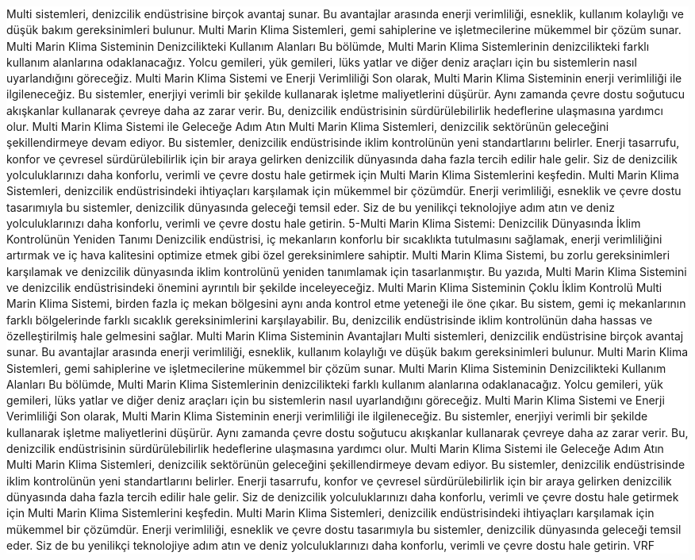 Multi sistemleri, denizcilik endüstrisine birçok avantaj sunar. Bu avantajlar arasında enerji verimliliği, esneklik, kullanım kolaylığı ve düşük bakım gereksinimleri bulunur. Multi Marin Klima Sistemleri, gemi sahiplerine ve işletmecilerine mükemmel bir çözüm sunar.
Multi Marin Klima Sisteminin Denizcilikteki Kullanım Alanları
Bu bölümde, Multi Marin Klima Sistemlerinin denizcilikteki farklı kullanım alanlarına odaklanacağız. Yolcu gemileri, yük gemileri, lüks yatlar ve diğer deniz araçları için bu sistemlerin nasıl uyarlandığını göreceğiz.
Multi Marin Klima Sistemi ve Enerji Verimliliği
Son olarak, Multi Marin Klima Sisteminin enerji verimliliği ile ilgileneceğiz. Bu sistemler, enerjiyi verimli bir şekilde kullanarak işletme maliyetlerini düşürür. Aynı zamanda çevre dostu soğutucu akışkanlar kullanarak çevreye daha az zarar verir. Bu, denizcilik endüstrisinin sürdürülebilirlik hedeflerine ulaşmasına yardımcı olur.
Multi Marin Klima Sistemi ile Geleceğe Adım Atın
Multi Marin Klima Sistemleri, denizcilik sektörünün geleceğini şekillendirmeye devam ediyor. Bu sistemler, denizcilik endüstrisinde iklim kontrolünün yeni standartlarını belirler. Enerji tasarrufu, konfor ve çevresel sürdürülebilirlik için bir araya gelirken denizcilik dünyasında daha fazla tercih edilir hale gelir. Siz de denizcilik yolculuklarınızı daha konforlu, verimli ve çevre dostu hale getirmek için Multi Marin Klima Sistemlerini keşfedin.
Multi Marin Klima Sistemleri, denizcilik endüstrisindeki ihtiyaçları karşılamak için mükemmel bir çözümdür. Enerji verimliliği, esneklik ve çevre dostu tasarımıyla bu sistemler, denizcilik dünyasında geleceği temsil eder. Siz de bu yenilikçi teknolojiye adım atın ve deniz yolculuklarınızı daha konforlu, verimli ve çevre dostu hale getirin.
5-Multi Marin Klima Sistemi: Denizcilik Dünyasında İklim Kontrolünün Yeniden Tanımı
Denizcilik endüstrisi, iç mekanların konforlu bir sıcaklıkta tutulmasını sağlamak, enerji verimliliğini artırmak ve iç hava kalitesini optimize etmek gibi özel gereksinimlere sahiptir. Multi Marin Klima Sistemi, bu zorlu gereksinimleri karşılamak ve denizcilik dünyasında iklim kontrolünü yeniden tanımlamak için tasarlanmıştır. Bu yazıda, Multi Marin Klima Sistemini ve denizcilik endüstrisindeki önemini ayrıntılı bir şekilde inceleyeceğiz.
Multi Marin Klima Sisteminin Çoklu İklim Kontrolü
Multi Marin Klima Sistemi, birden fazla iç mekan bölgesini aynı anda kontrol etme yeteneği ile öne çıkar. Bu sistem, gemi iç mekanlarının farklı bölgelerinde farklı sıcaklık gereksinimlerini karşılayabilir. Bu, denizcilik endüstrisinde iklim kontrolünün daha hassas ve özelleştirilmiş hale gelmesini sağlar.
Multi Marin Klima Sisteminin Avantajları
Multi sistemleri, denizcilik endüstrisine birçok avantaj sunar. Bu avantajlar arasında enerji verimliliği, esneklik, kullanım kolaylığı ve düşük bakım gereksinimleri bulunur. Multi Marin Klima Sistemleri, gemi sahiplerine ve işletmecilerine mükemmel bir çözüm sunar.
Multi Marin Klima Sisteminin Denizcilikteki Kullanım Alanları
Bu bölümde, Multi Marin Klima Sistemlerinin denizcilikteki farklı kullanım alanlarına odaklanacağız. Yolcu gemileri, yük gemileri, lüks yatlar ve diğer deniz araçları için bu sistemlerin nasıl uyarlandığını göreceğiz.
Multi Marin Klima Sistemi ve Enerji Verimliliği
Son olarak, Multi Marin Klima Sisteminin enerji verimliliği ile ilgileneceğiz. Bu sistemler, enerjiyi verimli bir şekilde kullanarak işletme maliyetlerini düşürür. Aynı zamanda çevre dostu soğutucu akışkanlar kullanarak çevreye daha az zarar verir. Bu, denizcilik endüstrisinin sürdürülebilirlik hedeflerine ulaşmasına yardımcı olur.
Multi Marin Klima Sistemi ile Geleceğe Adım Atın
Multi Marin Klima Sistemleri, denizcilik sektörünün geleceğini şekillendirmeye devam ediyor. Bu sistemler, denizcilik endüstrisinde iklim kontrolünün yeni standartlarını belirler. Enerji tasarrufu, konfor ve çevresel sürdürülebilirlik için bir araya gelirken denizcilik dünyasında daha fazla tercih edilir hale gelir. Siz de denizcilik yolculuklarınızı daha konforlu, verimli ve çevre dostu hale getirmek için Multi Marin Klima Sistemlerini keşfedin.
Multi Marin Klima Sistemleri, denizcilik endüstrisindeki ihtiyaçları karşılamak için mükemmel bir çözümdür. Enerji verimliliği, esneklik ve çevre dostu tasarımıyla bu sistemler, denizcilik dünyasında geleceği temsil eder. Siz de bu yenilikçi teknolojiye adım atın ve deniz yolculuklarınızı daha konforlu, verimli ve çevre dostu hale getirin.
VRF

